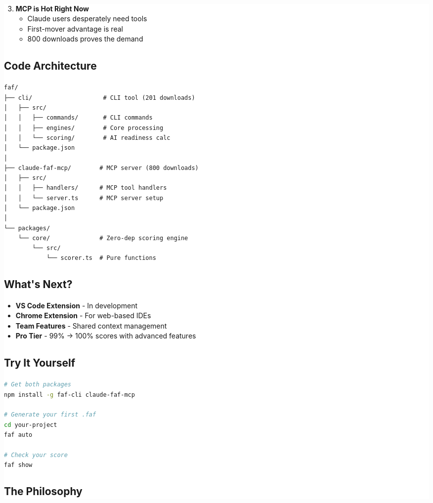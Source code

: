 3. **MCP is Hot Right Now**
   - Claude users desperately need tools
   - First-mover advantage is real
   - 800 downloads proves the demand

## Code Architecture

```
faf/
├── cli/                    # CLI tool (201 downloads)
│   ├── src/
│   │   ├── commands/       # CLI commands
│   │   ├── engines/        # Core processing
│   │   └── scoring/        # AI readiness calc
│   └── package.json
│
├── claude-faf-mcp/        # MCP server (800 downloads)
│   ├── src/
│   │   ├── handlers/      # MCP tool handlers
│   │   └── server.ts      # MCP server setup
│   └── package.json
│
└── packages/
    └── core/              # Zero-dep scoring engine
        └── src/
            └── scorer.ts  # Pure functions
```

## What's Next?

- **VS Code Extension** - In development
- **Chrome Extension** - For web-based IDEs
- **Team Features** - Shared context management
- **Pro Tier** - 99% → 100% scores with advanced features

## Try It Yourself

```bash
# Get both packages
npm install -g faf-cli claude-faf-mcp

# Generate your first .faf
cd your-project
faf auto

# Check your score
faf show
```

## The Philosophy

